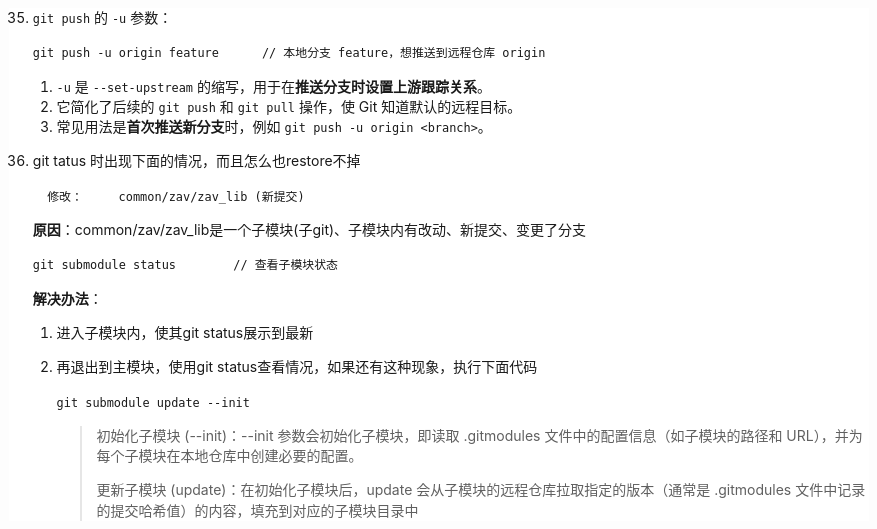 35. `git push` 的 `-u` 参数：

    ```
    git push -u origin feature		// 本地分支 feature，想推送到远程仓库 origin
    ```

    1. `-u` 是 `--set-upstream` 的缩写，用于在**推送分支时设置上游跟踪关系**。
    2. 它简化了后续的 `git push` 和 `git pull` 操作，使 Git 知道默认的远程目标。
    3. 常见用法是**首次推送新分支**时，例如 `git push -u origin <branch>`。
    
36. git tatus 时出现下面的情况，而且怎么也restore不掉

    ```
      修改：     common/zav/zav_lib (新提交)
    ```

    **原因**：common/zav/zav_lib是一个子模块(子git)、子模块内有改动、新提交、变更了分支

    ```
    git submodule status		// 查看子模块状态
    ```

    **解决办法**：

    1. 进入子模块内，使其git status展示到最新

    2. 再退出到主模块，使用git status查看情况，如果还有这种现象，执行下面代码

       ```
       git submodule update --init
       ```

       > 初始化子模块 (--init)：--init 参数会初始化子模块，即读取 .gitmodules 文件中的配置信息（如子模块的路径和 URL），并为每个子模块在本地仓库中创建必要的配置。
       >
       > 更新子模块 (update)：在初始化子模块后，update 会从子模块的远程仓库拉取指定的版本（通常是 .gitmodules 文件中记录的提交哈希值）的内容，填充到对应的子模块目录中

